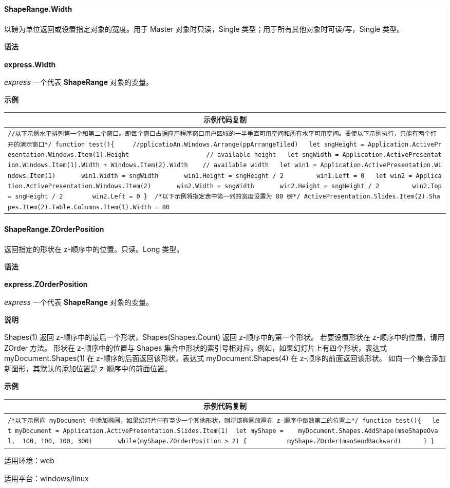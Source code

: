 #### **ShapeRange.Width**

以磅为单位返回或设置指定对象的宽度。用于 Master 对象时只读，Single 类型；用于所有其他对象时可读/写，Single 类型。

**语法**

**express.Width**

*express*   一个代表 **ShapeRange** 对象的变量。

**示例**

| 示例代码复制                                                 |
| ------------------------------------------------------------ |
| `//以下示例水平排列第一个和第二个窗口。即每个窗口占据应用程序窗口用户区域的一半垂直可用空间和所有水平可用空间。要使以下示例执行，只能有两个打开的演示窗口*/ function test(){ 	//pplicatioAn.Windows.Arrange(ppArrangeTiled) 	let sngHeight = Application.ActivePresentation.Windows.Item(1).Height                     // available height 	let sngWidth = Application.ActivePresentation.Windows.Item(1).Width + Windows.Item(2).Width    // available width 	let win1 = Application.ActivePresentation.Windows.Item(1) 		win1.Width = sngWidth 		win1.Height = sngHeight / 2 		win1.Left = 0 	let win2 = Application.ActivePresentation.Windows.Item(2) 		win2.Width = sngWidth 		win2.Height = sngHeight / 2 		win2.Top = sngHeight / 2 		win2.Left = 0 }  /*以下示例将指定表中第一列的宽度设置为 80 磅*/ ActivePresentation.Slides.Item(2).Shapes.Item(2).Table.Columns.Item(1).Width = 80` |

#### **ShapeRange.ZOrderPosition**

返回指定的形状在 z-顺序中的位置。只读。Long 类型。

**语法**

**express.ZOrderPosition**

*express*   一个代表 **ShapeRange** 对象的变量。

**说明**

Shapes(1) 返回 z-顺序中的最后一个形状，Shapes(Shapes.Count) 返回 z-顺序中的第一个形状。
若要设置形状在 z-顺序中的位置，请用 ZOrder 方法。
形状在 z-顺序中的位置与 Shapes 集合中形状的索引号相对应。例如，如果幻灯片上有四个形状，表达式 myDocument.Shapes(1) 在 z-顺序的后面返回该形状，表达式 myDocument.Shapes(4) 在 z-顺序的前面返回该形状。
如向一个集合添加新图形，其默认的添加位置是 z-顺序中的前面位置。

**示例**

| 示例代码复制                                                 |
| ------------------------------------------------------------ |
| `/*以下示例向 myDocument 中添加椭圆，如果幻灯片中有至少一个其他形状，则将该椭圆放置在 z-顺序中倒数第二的位置上*/ function test(){ 	let myDocument = Application.ActivePresentation.Slides.Item(1) 	let myShape =  	 myDocument.Shapes.AddShape(msoShapeOval,  100, 100, 100, 300)  	 while(myShape.ZOrderPosition > 2) { 		   myShape.ZOrder(msoSendBackward) 		} }` |

适用环境：web

适用平台：windows/linux
